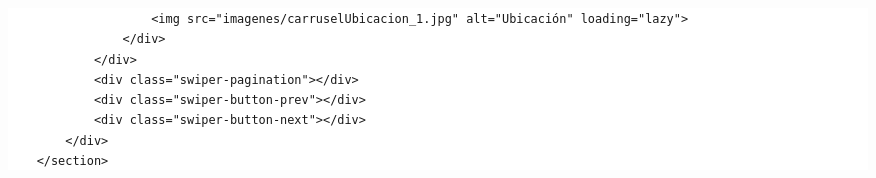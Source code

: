                         <img src="imagenes/carruselUbicacion_1.jpg" alt="Ubicación" loading="lazy">
                    </div>
                </div>
                <div class="swiper-pagination"></div>
                <div class="swiper-button-prev"></div>
                <div class="swiper-button-next"></div>
            </div>
        </section>
        